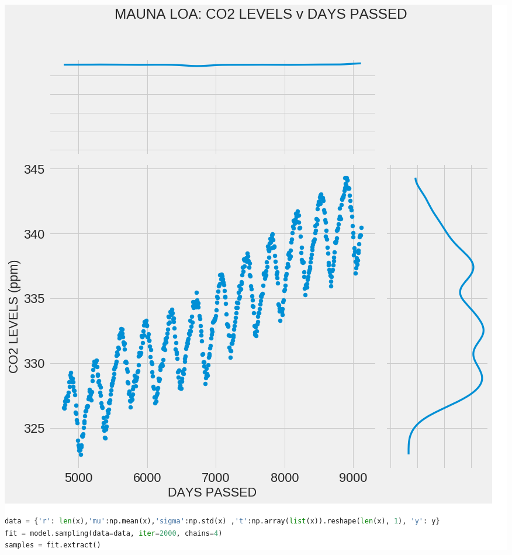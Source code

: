 ![png](output_34_1.png)



```python
data = {'r': len(x),'mu':np.mean(x),'sigma':np.std(x) ,'t':np.array(list(x)).reshape(len(x), 1), 'y': y}
fit = model.sampling(data=data, iter=2000, chains=4)
samples = fit.extract()
```
